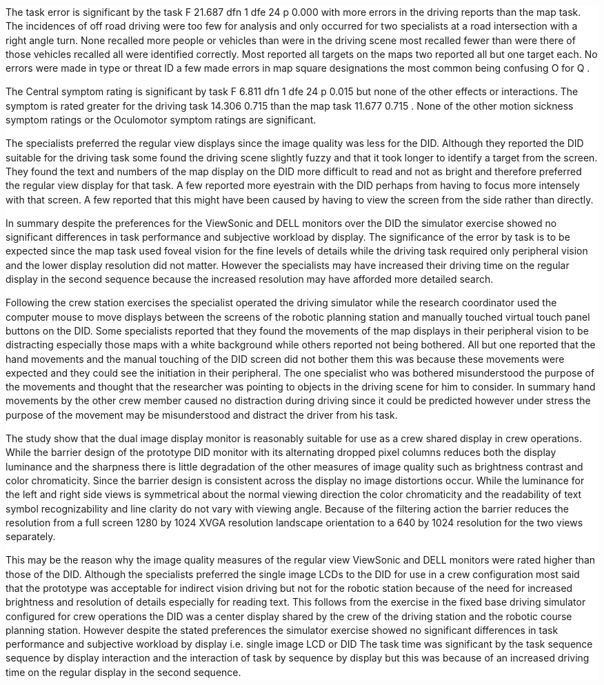 The task error is significant by the task F 21.687 dfn 1 dfe 24 p 0.000 with more errors in the driving reports than the map task. The incidences of off road driving were too few for analysis and only occurred for two specialists at a road intersection with a right angle turn. None recalled more people or vehicles than were in the driving scene most recalled fewer than were there of those vehicles recalled all were identified correctly. Most reported all targets on the maps two reported all but one target each. No errors were made in type or threat ID a few made errors in map square designations the most common being confusing O for Q .

The Central symptom rating is significant by task F 6.811 dfn 1 dfe 24 p 0.015 but none of the other effects or interactions. The symptom is rated greater for the driving task 14.306 0.715 than the map task 11.677 0.715 . None of the other motion sickness symptom ratings or the Oculomotor symptom ratings are significant.

The specialists preferred the regular view displays since the image quality was less for the DID. Although they reported the DID suitable for the driving task some found the driving scene slightly fuzzy and that it took longer to identify a target from the screen. They found the text and numbers of the map display on the DID more difficult to read and not as bright and therefore preferred the regular view display for that task. A few reported more eyestrain with the DID perhaps from having to focus more intensely with that screen. A few reported that this might have been caused by having to view the screen from the side rather than directly.

In summary despite the preferences for the ViewSonic and DELL monitors over the DID the simulator exercise showed no significant differences in task performance and subjective workload by display. The significance of the error by task is to be expected since the map task used foveal vision for the fine levels of details while the driving task required only peripheral vision and the lower display resolution did not matter. However the specialists may have increased their driving time on the regular display in the second sequence because the increased resolution may have afforded more detailed search.

Following the crew station exercises the specialist operated the driving simulator while the research coordinator used the computer mouse to move displays between the screens of the robotic planning station and manually touched virtual touch panel buttons on the DID. Some specialists reported that they found the movements of the map displays in their peripheral vision to be distracting especially those maps with a white background while others reported not being bothered. All but one reported that the hand movements and the manual touching of the DID screen did not bother them this was because these movements were expected and they could see the initiation in their peripheral. The one specialist who was bothered misunderstood the purpose of the movements and thought that the researcher was pointing to objects in the driving scene for him to consider. In summary hand movements by the other crew member caused no distraction during driving since it could be predicted however under stress the purpose of the movement may be misunderstood and distract the driver from his task.

The study show that the dual image display monitor is reasonably suitable for use as a crew shared display in crew operations. While the barrier design of the prototype DID monitor with its alternating dropped pixel columns reduces both the display luminance and the sharpness there is little degradation of the other measures of image quality such as brightness contrast and color chromaticity. Since the barrier design is consistent across the display no image distortions occur. While the luminance for the left and right side views is symmetrical about the normal viewing direction the color chromaticity and the readability of text symbol recognizability and line clarity do not vary with viewing angle. Because of the filtering action the barrier reduces the resolution from a full screen 1280 by 1024 XVGA resolution landscape orientation to a 640 by 1024 resolution for the two views separately.

This may be the reason why the image quality measures of the regular view ViewSonic and DELL monitors were rated higher than those of the DID. Although the specialists preferred the single image LCDs to the DID for use in a crew configuration most said that the prototype was acceptable for indirect vision driving but not for the robotic station because of the need for increased brightness and resolution of details especially for reading text. This follows from the exercise in the fixed base driving simulator configured for crew operations the DID was a center display shared by the crew of the driving station and the robotic course planning station. However despite the stated preferences the simulator exercise showed no significant differences in task performance and subjective workload by display i.e. single image LCD or DID The task time was significant by the task sequence sequence by display interaction and the interaction of task by sequence by display but this was because of an increased driving time on the regular display in the second sequence.
